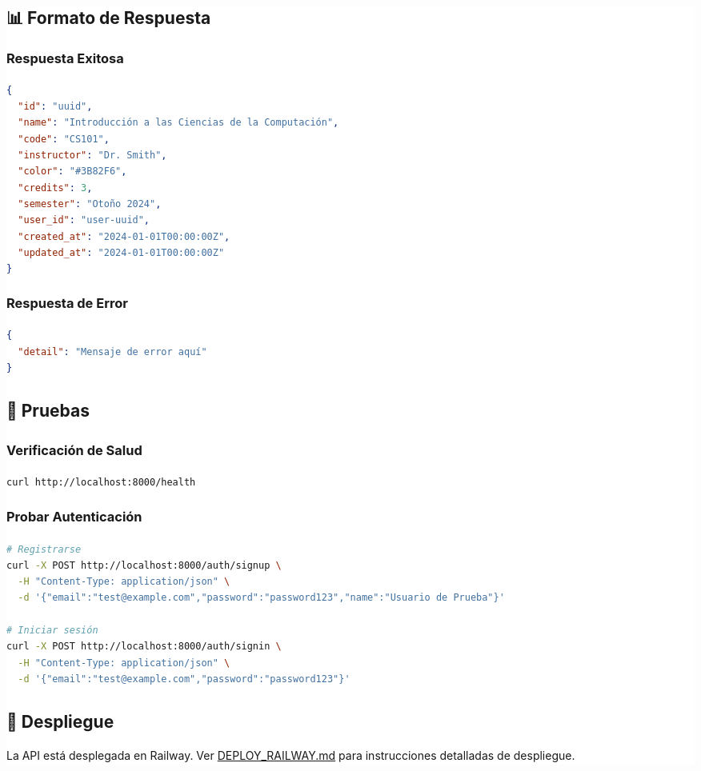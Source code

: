 ## 📊 Formato de Respuesta

### Respuesta Exitosa
```json
{
  "id": "uuid",
  "name": "Introducción a las Ciencias de la Computación",
  "code": "CS101",
  "instructor": "Dr. Smith",
  "color": "#3B82F6",
  "credits": 3,
  "semester": "Otoño 2024",
  "user_id": "user-uuid",
  "created_at": "2024-01-01T00:00:00Z",
  "updated_at": "2024-01-01T00:00:00Z"
}
```

### Respuesta de Error
```json
{
  "detail": "Mensaje de error aquí"
}
```

## 🧪 Pruebas

### Verificación de Salud
```bash
curl http://localhost:8000/health
```

### Probar Autenticación
```bash
# Registrarse
curl -X POST http://localhost:8000/auth/signup \
  -H "Content-Type: application/json" \
  -d '{"email":"test@example.com","password":"password123","name":"Usuario de Prueba"}'

# Iniciar sesión
curl -X POST http://localhost:8000/auth/signin \
  -H "Content-Type: application/json" \
  -d '{"email":"test@example.com","password":"password123"}'
```

## 🚀 Despliegue

La API está desplegada en Railway. Ver [DEPLOY_RAILWAY.md](DEPLOY_RAILWAY.md) para instrucciones detalladas de despliegue.
